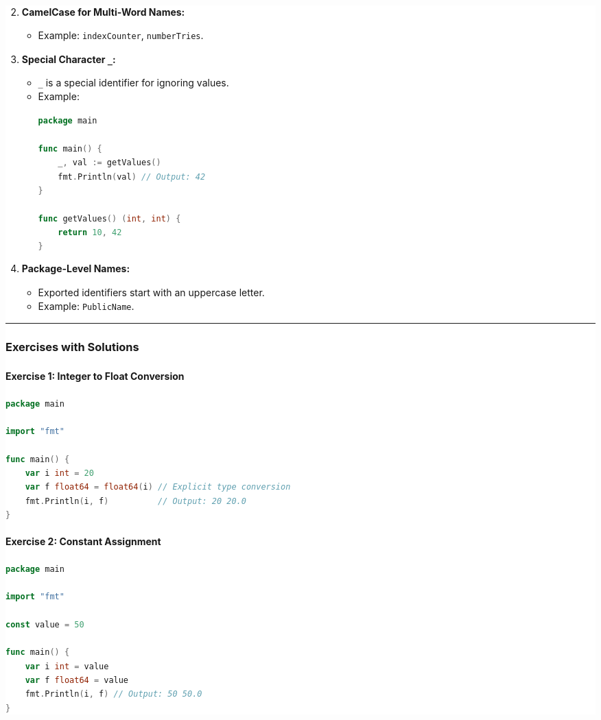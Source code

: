 2. **CamelCase for Multi-Word Names:**
   - Example: `indexCounter`, `numberTries`.

3. **Special Character `_`:**
   - `_` is a special identifier for ignoring values.
   - Example:
     ```go
     package main

     func main() {
         _, val := getValues()
         fmt.Println(val) // Output: 42
     }

     func getValues() (int, int) {
         return 10, 42
     }
     ```

4. **Package-Level Names:**
   - Exported identifiers start with an uppercase letter.
   - Example: `PublicName`.

---

### **Exercises with Solutions**

#### **Exercise 1: Integer to Float Conversion**
```go
package main

import "fmt"

func main() {
    var i int = 20
    var f float64 = float64(i) // Explicit type conversion
    fmt.Println(i, f)          // Output: 20 20.0
}
```

#### **Exercise 2: Constant Assignment**
```go
package main

import "fmt"

const value = 50

func main() {
    var i int = value
    var f float64 = value
    fmt.Println(i, f) // Output: 50 50.0
}
```
